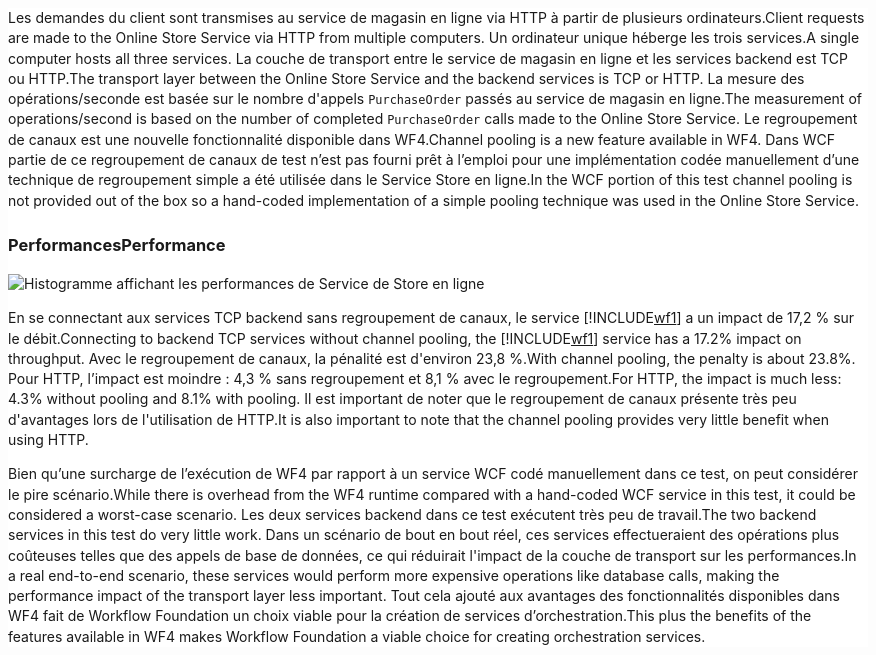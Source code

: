  <span data-ttu-id="17509-260">Les demandes du client sont transmises au service de magasin en ligne via HTTP à partir de plusieurs ordinateurs.</span><span class="sxs-lookup"><span data-stu-id="17509-260">Client requests are made to the Online Store Service via HTTP from multiple computers.</span></span>  <span data-ttu-id="17509-261">Un ordinateur unique héberge les trois services.</span><span class="sxs-lookup"><span data-stu-id="17509-261">A single computer hosts all three services.</span></span>  <span data-ttu-id="17509-262">La couche de transport entre le service de magasin en ligne et les services backend est TCP ou HTTP.</span><span class="sxs-lookup"><span data-stu-id="17509-262">The transport layer between the Online Store Service and the backend services is TCP or HTTP.</span></span>  <span data-ttu-id="17509-263">La mesure des opérations/seconde est basée sur le nombre d'appels `PurchaseOrder` passés au service de magasin en ligne.</span><span class="sxs-lookup"><span data-stu-id="17509-263">The measurement of operations/second is based on the number of completed `PurchaseOrder` calls made to the Online Store Service.</span></span>  <span data-ttu-id="17509-264">Le regroupement de canaux est une nouvelle fonctionnalité disponible dans WF4.</span><span class="sxs-lookup"><span data-stu-id="17509-264">Channel pooling is a new feature available in WF4.</span></span>  <span data-ttu-id="17509-265">Dans WCF partie de ce regroupement de canaux de test n’est pas fourni prêt à l’emploi pour une implémentation codée manuellement d’une technique de regroupement simple a été utilisée dans le Service Store en ligne.</span><span class="sxs-lookup"><span data-stu-id="17509-265">In the WCF portion of this test channel pooling is not provided out of the box so a hand-coded implementation of a simple pooling technique was used in the Online Store Service.</span></span>

### <a name="performance"></a><span data-ttu-id="17509-266">Performances</span><span class="sxs-lookup"><span data-stu-id="17509-266">Performance</span></span>
![Histogramme affichant les performances de Service de Store en ligne](./media/performance/online-store-performance-graph.gif)

 <span data-ttu-id="17509-268">En se connectant aux services TCP backend sans regroupement de canaux, le service [!INCLUDE[wf1](../../../includes/wf1-md.md)] a un impact de 17,2 % sur le débit.</span><span class="sxs-lookup"><span data-stu-id="17509-268">Connecting to backend TCP services without channel pooling, the [!INCLUDE[wf1](../../../includes/wf1-md.md)] service has a 17.2% impact on throughput.</span></span>  <span data-ttu-id="17509-269">Avec le regroupement de canaux, la pénalité est d'environ 23,8 %.</span><span class="sxs-lookup"><span data-stu-id="17509-269">With channel pooling, the penalty is about 23.8%.</span></span>  <span data-ttu-id="17509-270">Pour HTTP, l’impact est moindre : 4,3 % sans regroupement et 8,1 % avec le regroupement.</span><span class="sxs-lookup"><span data-stu-id="17509-270">For HTTP, the impact is much less: 4.3% without pooling and 8.1% with pooling.</span></span>  <span data-ttu-id="17509-271">Il est important de noter que le regroupement de canaux présente très peu d'avantages lors de l'utilisation de HTTP.</span><span class="sxs-lookup"><span data-stu-id="17509-271">It is also important to note that the channel pooling provides very little benefit when using HTTP.</span></span>

 <span data-ttu-id="17509-272">Bien qu’une surcharge de l’exécution de WF4 par rapport à un service WCF codé manuellement dans ce test, on peut considérer le pire scénario.</span><span class="sxs-lookup"><span data-stu-id="17509-272">While there is overhead from the WF4 runtime compared with a hand-coded WCF service in this test, it could be considered a worst-case scenario.</span></span>  <span data-ttu-id="17509-273">Les deux services backend dans ce test exécutent très peu de travail.</span><span class="sxs-lookup"><span data-stu-id="17509-273">The two backend services in this test do very little work.</span></span>  <span data-ttu-id="17509-274">Dans un scénario de bout en bout réel, ces services effectueraient des opérations plus coûteuses telles que des appels de base de données, ce qui réduirait l'impact de la couche de transport sur les performances.</span><span class="sxs-lookup"><span data-stu-id="17509-274">In a real end-to-end scenario, these services would perform more expensive operations like database calls, making the performance impact of the transport layer less important.</span></span>  <span data-ttu-id="17509-275">Tout cela ajouté aux avantages des fonctionnalités disponibles dans WF4 fait de Workflow Foundation un choix viable pour la création de services d’orchestration.</span><span class="sxs-lookup"><span data-stu-id="17509-275">This plus the benefits of the features available in WF4 makes Workflow Foundation a viable choice for creating orchestration services.</span></span>
